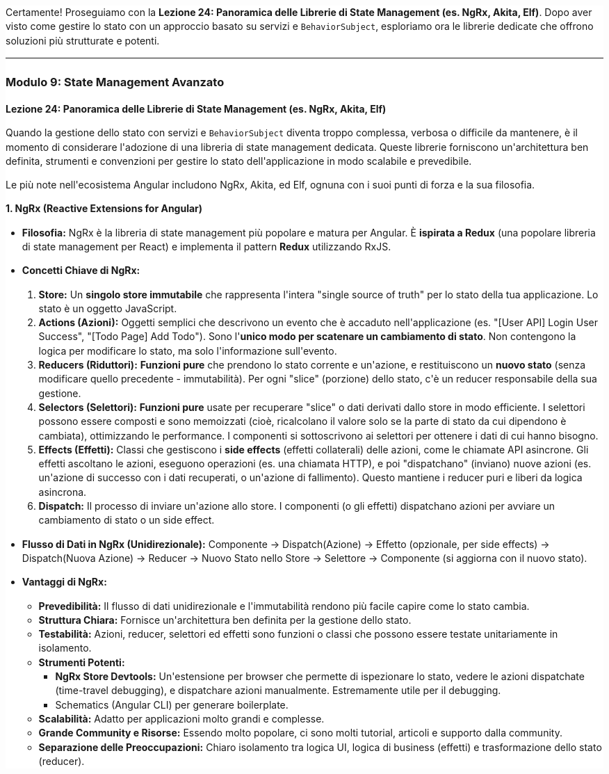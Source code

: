 Certamente! Proseguiamo con la **Lezione 24: Panoramica delle Librerie di State Management (es. NgRx, Akita, Elf)**. Dopo aver visto come gestire lo stato con un approccio basato su servizi e `BehaviorSubject`, esploriamo ora le librerie dedicate che offrono soluzioni più strutturate e potenti.

---

### Modulo 9: State Management Avanzato

**Lezione 24: Panoramica delle Librerie di State Management (es. NgRx, Akita, Elf)**

Quando la gestione dello stato con servizi e `BehaviorSubject` diventa troppo complessa, verbosa o difficile da mantenere, è il momento di considerare l'adozione di una libreria di state management dedicata. Queste librerie forniscono un'architettura ben definita, strumenti e convenzioni per gestire lo stato dell'applicazione in modo scalabile e prevedibile.

Le più note nell'ecosistema Angular includono NgRx, Akita, ed Elf, ognuna con i suoi punti di forza e la sua filosofia.

**1. NgRx (Reactive Extensions for Angular)**

*   **Filosofia:** NgRx è la libreria di state management più popolare e matura per Angular. È **ispirata a Redux** (una popolare libreria di state management per React) e implementa il pattern **Redux** utilizzando RxJS.
*   **Concetti Chiave di NgRx:**
    1.  **Store:** Un **singolo store immutabile** che rappresenta l'intera "single source of truth" per lo stato della tua applicazione. Lo stato è un oggetto JavaScript.
    2.  **Actions (Azioni):** Oggetti semplici che descrivono un evento che è accaduto nell'applicazione (es. "[User API] Login User Success", "[Todo Page] Add Todo"). Sono l'**unico modo per scatenare un cambiamento di stato**. Non contengono la logica per modificare lo stato, ma solo l'informazione sull'evento.
    3.  **Reducers (Riduttori):** **Funzioni pure** che prendono lo stato corrente e un'azione, e restituiscono un **nuovo stato** (senza modificare quello precedente - immutabilità). Per ogni "slice" (porzione) dello stato, c'è un reducer responsabile della sua gestione.
    4.  **Selectors (Selettori):** **Funzioni pure** usate per recuperare "slice" o dati derivati dallo store in modo efficiente. I selettori possono essere composti e sono memoizzati (cioè, ricalcolano il valore solo se la parte di stato da cui dipendono è cambiata), ottimizzando le performance. I componenti si sottoscrivono ai selettori per ottenere i dati di cui hanno bisogno.
    5.  **Effects (Effetti):** Classi che gestiscono i **side effects** (effetti collaterali) delle azioni, come le chiamate API asincrone. Gli effetti ascoltano le azioni, eseguono operazioni (es. una chiamata HTTP), e poi "dispatchano" (inviano) nuove azioni (es. un'azione di successo con i dati recuperati, o un'azione di fallimento). Questo mantiene i reducer puri e liberi da logica asincrona.
    6.  **Dispatch:** Il processo di inviare un'azione allo store. I componenti (o gli effetti) dispatchano azioni per avviare un cambiamento di stato o un side effect.

*   **Flusso di Dati in NgRx (Unidirezionale):**
    Componente → Dispatch(Azione) → Effetto (opzionale, per side effects) → Dispatch(Nuova Azione) → Reducer → Nuovo Stato nello Store → Selettore → Componente (si aggiorna con il nuovo stato).

*   **Vantaggi di NgRx:**
    *   **Prevedibilità:** Il flusso di dati unidirezionale e l'immutabilità rendono più facile capire come lo stato cambia.
    *   **Struttura Chiara:** Fornisce un'architettura ben definita per la gestione dello stato.
    *   **Testabilità:** Azioni, reducer, selettori ed effetti sono funzioni o classi che possono essere testate unitariamente in isolamento.
    *   **Strumenti Potenti:**
        *   **NgRx Store Devtools:** Un'estensione per browser che permette di ispezionare lo stato, vedere le azioni dispatchate (time-travel debugging), e dispatchare azioni manualmente. Estremamente utile per il debugging.
        *   Schematics (Angular CLI) per generare boilerplate.
    *   **Scalabilità:** Adatto per applicazioni molto grandi e complesse.
    *   **Grande Community e Risorse:** Essendo molto popolare, ci sono molti tutorial, articoli e supporto dalla community.
    *   **Separazione delle Preoccupazioni:** Chiaro isolamento tra logica UI, logica di business (effetti) e trasformazione dello stato (reducer).
